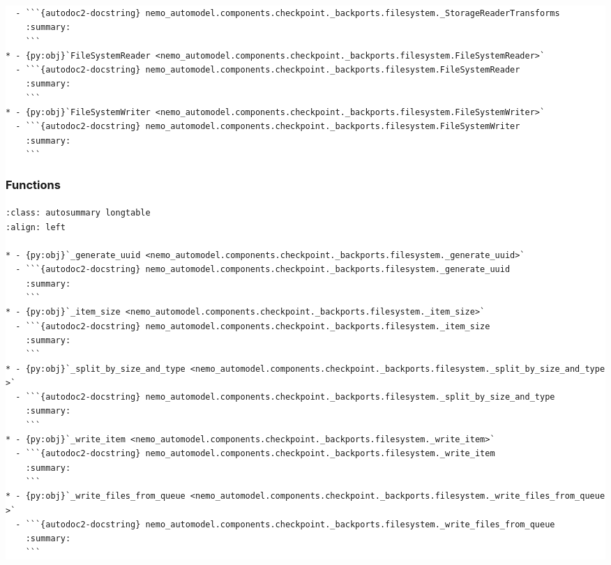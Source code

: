 ````{list-table}
  - ```{autodoc2-docstring} nemo_automodel.components.checkpoint._backports.filesystem._StorageReaderTransforms
    :summary:
    ```
* - {py:obj}`FileSystemReader <nemo_automodel.components.checkpoint._backports.filesystem.FileSystemReader>`
  - ```{autodoc2-docstring} nemo_automodel.components.checkpoint._backports.filesystem.FileSystemReader
    :summary:
    ```
* - {py:obj}`FileSystemWriter <nemo_automodel.components.checkpoint._backports.filesystem.FileSystemWriter>`
  - ```{autodoc2-docstring} nemo_automodel.components.checkpoint._backports.filesystem.FileSystemWriter
    :summary:
    ```
````

### Functions

````{list-table}
:class: autosummary longtable
:align: left

* - {py:obj}`_generate_uuid <nemo_automodel.components.checkpoint._backports.filesystem._generate_uuid>`
  - ```{autodoc2-docstring} nemo_automodel.components.checkpoint._backports.filesystem._generate_uuid
    :summary:
    ```
* - {py:obj}`_item_size <nemo_automodel.components.checkpoint._backports.filesystem._item_size>`
  - ```{autodoc2-docstring} nemo_automodel.components.checkpoint._backports.filesystem._item_size
    :summary:
    ```
* - {py:obj}`_split_by_size_and_type <nemo_automodel.components.checkpoint._backports.filesystem._split_by_size_and_type>`
  - ```{autodoc2-docstring} nemo_automodel.components.checkpoint._backports.filesystem._split_by_size_and_type
    :summary:
    ```
* - {py:obj}`_write_item <nemo_automodel.components.checkpoint._backports.filesystem._write_item>`
  - ```{autodoc2-docstring} nemo_automodel.components.checkpoint._backports.filesystem._write_item
    :summary:
    ```
* - {py:obj}`_write_files_from_queue <nemo_automodel.components.checkpoint._backports.filesystem._write_files_from_queue>`
  - ```{autodoc2-docstring} nemo_automodel.components.checkpoint._backports.filesystem._write_files_from_queue
    :summary:
    ```
````
